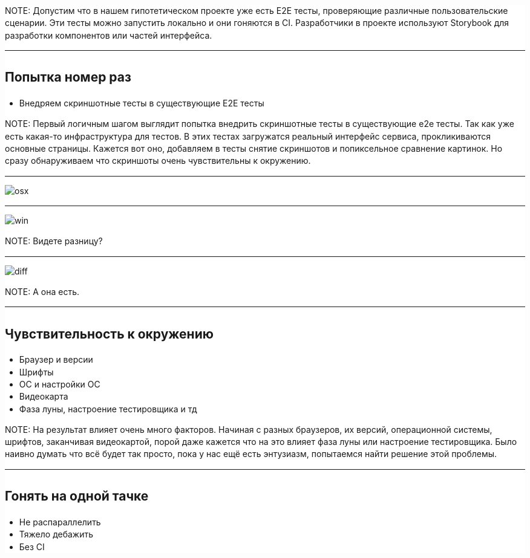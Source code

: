 NOTE: Допустим что в нашем гипотетическом проекте уже есть E2E тесты, проверяющие различные пользовательские сценарии. Эти тесты можно запустить локально и они гоняются в CI. Разработчики в проекте используют Storybook для разработки компонентов или частей интерфейса.

---

## Попытка номер раз

- Внедряем скриншотные тесты в существующие E2E тесты

NOTE: Первый логичным шагом выглядит попытка внедрить скриншотные тесты в существующие e2e тесты. Так как уже есть какая-то инфраструктура для тестов. В этих тестах загружатся реальный интерфейс сервиса, прокликиваются основные страницы. Кажется вот оно, добавляем в тесты снятие скриншотов и попиксельное сравнение картинок. Но сразу обнаруживаем что скриншоты очень чувствительны к окружению.

---

![osx](./wsd-chrome-osx.png)  

---

![win](./wsd-chrome-win.png)  

NOTE: Видете разницу?

---

![diff](./wsd-chrome-diff.png) 

NOTE: А она есть.

---

## Чувствительность к окружению

- Браузер и версии
- Шрифты
- ОС и настройки ОС
- Видеокарта
- Фаза луны, настроение тестировщика и тд

NOTE: На результат влияет очень много факторов. Начиная с разных браузеров, их версий, операционной системы, шрифтов, заканчивая видеокартой, порой даже кажется что на это влияет фаза луны или настроение тестировщика. Было наивно думать что всё будет так просто, пока у нас ещё есть энтузиазм, попытаемся найти решение этой проблемы.

---

## Гонять на одной тачке

- Не распараллелить
- Тяжело дебажить
- Без CI
